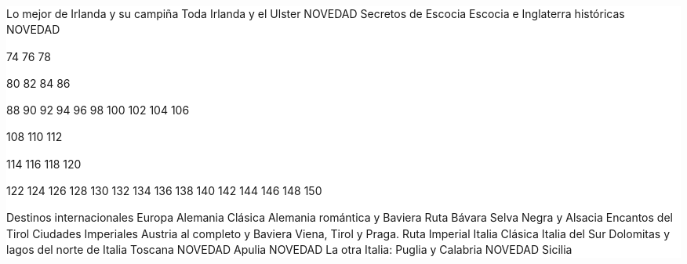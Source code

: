 Lo mejor de Irlanda y su campiña
Toda Irlanda y el Ulster   NOVEDAD
Secretos de Escocia
Escocia e Inglaterra históricas   NOVEDAD

74
76
78

80
82
84
86

88
90
92
94
96
98
100
102
104
106

108
110
112

114
116
118
120

122
124
126
128
130
132
134
136
138
140
142
144
146
148
150

Destinos internacionales
Europa
Alemania Clásica
Alemania romántica y Baviera
Ruta Bávara
Selva Negra y Alsacia
Encantos del Tirol
Ciudades Imperiales
Austria al completo y Baviera
Viena, Tirol y Praga. Ruta Imperial
Italia Clásica
Italia del Sur
Dolomitas y lagos del norte de Italia
Toscana   NOVEDAD
Apulia   NOVEDAD
La otra Italia: Puglia y Calabria   NOVEDAD
Sicilia